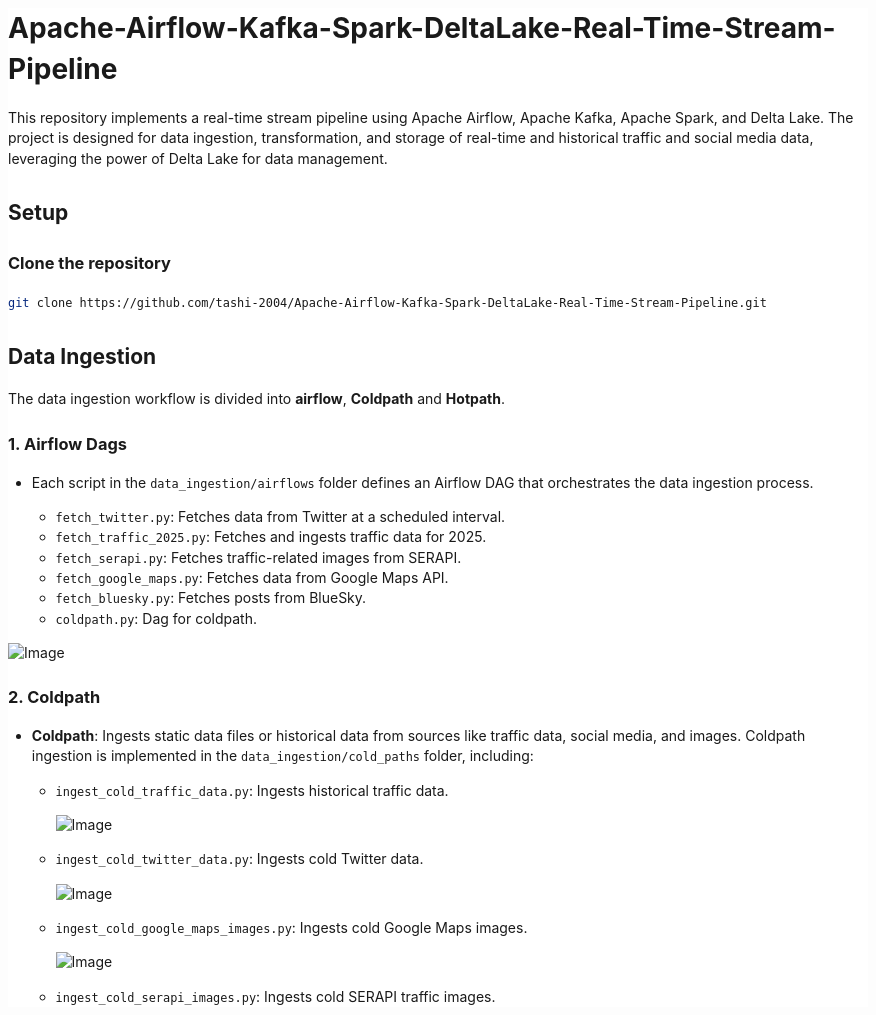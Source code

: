 # Apache-Airflow-Kafka-Spark-DeltaLake-Real-Time-Stream-Pipeline

This repository implements a real-time stream pipeline using Apache Airflow, Apache Kafka, Apache Spark, and Delta Lake. The project is designed for data ingestion, transformation, and storage of real-time and historical traffic and social media data, leveraging the power of Delta Lake for data management.

## Setup
### Clone the repository

```bash
git clone https://github.com/tashi-2004/Apache-Airflow-Kafka-Spark-DeltaLake-Real-Time-Stream-Pipeline.git
```
## Data Ingestion

The data ingestion workflow is divided into **airflow**, **Coldpath** and **Hotpath**.
### 1. Airflow Dags
- Each script in the `data_ingestion/airflows` folder defines an Airflow DAG that orchestrates the data ingestion process.

  - `fetch_twitter.py`: Fetches data from Twitter at a scheduled interval.
  - `fetch_traffic_2025.py`: Fetches and ingests traffic data for 2025.
  - `fetch_serapi.py`: Fetches traffic-related images from SERAPI.
  - `fetch_google_maps.py`: Fetches data from Google Maps API.
  - `fetch_bluesky.py`: Fetches posts from BlueSky.
  - `coldpath.py`: Dag for coldpath.

![Image](https://github.com/user-attachments/assets/cee33d23-8dfe-442f-8635-7cdd2cf720d5)
### 2. Coldpath
- **Coldpath**: Ingests static data files or historical data from sources like traffic data, social media, and images. Coldpath ingestion is implemented in the `data_ingestion/cold_paths` folder, including:

  - `ingest_cold_traffic_data.py`: Ingests historical traffic data.
    
    ![Image](https://github.com/user-attachments/assets/d2a25d88-d37e-489f-9b82-de95541428ed)
    
  - `ingest_cold_twitter_data.py`: Ingests cold Twitter data.
    
    ![Image](https://github.com/user-attachments/assets/263f97da-db6a-454d-a29f-e62458776697)
    
  - `ingest_cold_google_maps_images.py`: Ingests cold Google Maps images.
    
    ![Image](https://github.com/user-attachments/assets/4c45cf10-11ac-4ff6-a1b8-6b503f70ebcc)
    
  - `ingest_cold_serapi_images.py`: Ingests cold SERAPI traffic images.
    